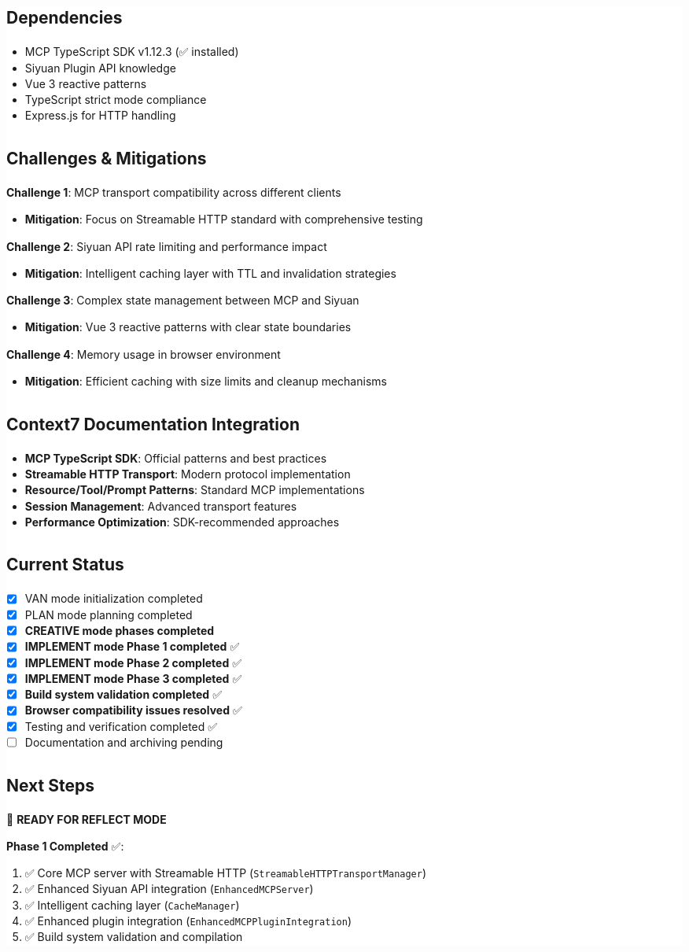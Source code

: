 ## Dependencies
- MCP TypeScript SDK v1.12.3 (✅ installed)
- Siyuan Plugin API knowledge
- Vue 3 reactive patterns
- TypeScript strict mode compliance
- Express.js for HTTP handling

## Challenges & Mitigations

**Challenge 1**: MCP transport compatibility across different clients
- **Mitigation**: Focus on Streamable HTTP standard with comprehensive testing

**Challenge 2**: Siyuan API rate limiting and performance impact
- **Mitigation**: Intelligent caching layer with TTL and invalidation strategies

**Challenge 3**: Complex state management between MCP and Siyuan
- **Mitigation**: Vue 3 reactive patterns with clear state boundaries

**Challenge 4**: Memory usage in browser environment
- **Mitigation**: Efficient caching with size limits and cleanup mechanisms

## Context7 Documentation Integration
- **MCP TypeScript SDK**: Official patterns and best practices
- **Streamable HTTP Transport**: Modern protocol implementation
- **Resource/Tool/Prompt Patterns**: Standard MCP implementations
- **Session Management**: Advanced transport features
- **Performance Optimization**: SDK-recommended approaches

## Current Status
- [x] VAN mode initialization completed
- [x] PLAN mode planning completed  
- [x] **CREATIVE mode phases completed**
- [x] **IMPLEMENT mode Phase 1 completed** ✅
- [x] **IMPLEMENT mode Phase 2 completed** ✅
- [x] **IMPLEMENT mode Phase 3 completed** ✅
- [x] **Build system validation completed** ✅
- [x] **Browser compatibility issues resolved** ✅
- [x] Testing and verification completed ✅
- [ ] Documentation and archiving pending

## Next Steps
🎯 **READY FOR REFLECT MODE**

**Phase 1 Completed** ✅:
1. ✅ Core MCP server with Streamable HTTP (`StreamableHTTPTransportManager`)
2. ✅ Enhanced Siyuan API integration (`EnhancedMCPServer`)
3. ✅ Intelligent caching layer (`CacheManager`)
4. ✅ Enhanced plugin integration (`EnhancedMCPPluginIntegration`)
5. ✅ Build system validation and compilation
